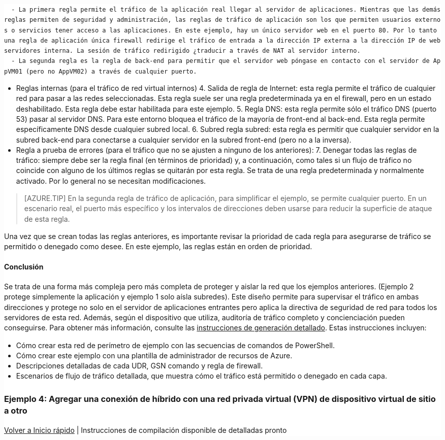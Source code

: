       - La primera regla permite el tráfico de la aplicación real llegar al servidor de aplicaciones. Mientras que las demás reglas permiten de seguridad y administración, las reglas de tráfico de aplicación son los que permiten usuarios externos o servicios tener acceso a las aplicaciones. En este ejemplo, hay un único servidor web en el puerto 80. Por lo tanto una regla de aplicación única firewall redirige el tráfico de entrada a la dirección IP externa a la dirección IP de web servidores interna. La sesión de tráfico redirigido ¿traducir a través de NAT al servidor interno.
      - La segunda regla es la regla de back-end para permitir que el servidor web póngase en contacto con el servidor de AppVM01 (pero no AppVM02) a través de cualquier puerto.
- Reglas internas (para el tráfico de red virtual internos)
  4.    Salida de regla de Internet: esta regla permite el tráfico de cualquier red para pasar a las redes seleccionadas. Esta regla suele ser una regla predeterminada ya en el firewall, pero en un estado deshabilitado. Esta regla debe estar habilitada para este ejemplo.
  5.    Regla DNS: esta regla permite sólo el tráfico DNS (puerto 53) pasar al servidor DNS. Para este entorno bloquea el tráfico de la mayoría de front-end al back-end. Esta regla permite específicamente DNS desde cualquier subred local.
  6.    Subred regla subred: esta regla es permitir que cualquier servidor en la subred back-end para conectarse a cualquier servidor en la subred front-end (pero no a la inversa).
- Regla a prueba de errores (para el tráfico que no se ajusten a ninguno de los anteriores):
  7.    Denegar todas las reglas de tráfico: siempre debe ser la regla final (en términos de prioridad) y, a continuación, como tales si un flujo de tráfico no coincide con alguno de los últimos reglas se quitarán por esta regla. Se trata de una regla predeterminada y normalmente activado. Por lo general no se necesitan modificaciones.

>[AZURE.TIP] En la segunda regla de tráfico de aplicación, para simplificar el ejemplo, se permite cualquier puerto. En un escenario real, el puerto más específico y los intervalos de direcciones deben usarse para reducir la superficie de ataque de esta regla.

Una vez que se crean todas las reglas anteriores, es importante revisar la prioridad de cada regla para asegurarse de tráfico se permitido o denegado como desee. En este ejemplo, las reglas están en orden de prioridad.

#### <a name="conclusion"></a>Conclusión
Se trata de una forma más compleja pero más completa de proteger y aislar la red que los ejemplos anteriores. (Ejemplo 2 protege simplemente la aplicación y ejemplo 1 solo aísla subredes). Este diseño permite para supervisar el tráfico en ambas direcciones y protege no solo en el servidor de aplicaciones entrantes pero aplica la directiva de seguridad de red para todos los servidores de esta red. Además, según el dispositivo que utiliza, auditoría de tráfico completo y concienciación pueden conseguirse. Para obtener más información, consulte las [instrucciones de generación detallado][Example3]. Estas instrucciones incluyen:

- Cómo crear esta red de perímetro de ejemplo con las secuencias de comandos de PowerShell.
- Cómo crear este ejemplo con una plantilla de administrador de recursos de Azure.
- Descripciones detalladas de cada UDR, GSN comando y regla de firewall.
- Escenarios de flujo de tráfico detallada, que muestra cómo el tráfico está permitido o denegado en cada capa.

### <a name="example-4-add-a-hybrid-connection-with-a-site-to-site-virtual-appliance-virtual-private-network-vpn"></a>Ejemplo 4: Agregar una conexión de híbrido con una red privada virtual (VPN) de dispositivo virtual de sitio a otro
[Volver a Inicio rápido](#fast-start) | Instrucciones de compilación disponible de detalladas pronto


[0]: ./media/best-practices-network-security/flowchart.png "Diagrama de flujo de opciones de seguridad"
[1]: ./media/best-practices-network-security/compliancebadges.png "Teclas de cumplimiento de Azure"
[2]: ./media/best-practices-network-security/azuresecurityfeatures.png "Características de seguridad de Azure"
[3]: ./media/best-practices-network-security/dmzcorporate.png "Una DMZ en una red corporativa"
[4]: ./media/best-practices-network-security/azuresecurityarchitecture.png "Arquitectura de seguridad de Azure"
[5]: ./media/best-practices-network-security/dmzazure.png "Una DMZ en una red Virtual de Azure"
[6]: ./media/best-practices-network-security/dmzhybrid.png "Red híbrido con tres límites de seguridad"
[7]: ./media/best-practices-network-security/example1design.png "Entrada DMZ con GSN"
[8]: ./media/best-practices-network-security/example2design.png "Entrada DMZ con NVA y GSN"
[9]: ./media/best-practices-network-security/example3design.png "DMZ bidireccional con NVA, NSG y UDR"
[10]: ./media/best-practices-network-security/example3firewalllogical.png "Vista lógica de las reglas de Firewall"
[11]: ./media/best-practices-network-security/example4designoptions.png "Híbrido de red conectados a DMZ con NVA"
[12]: ./media/best-practices-network-security/example4designs2s.png "DMZ con NVA conectado con una VPN de sitio a otro"
[13]: ./media/best-practices-network-security/example4networklogical.png "Red lógica desde la perspectiva NVA"
[14]: ./media/best-practices-network-security/example5designoptions.png "Híbrido de sitio para el sitio de red conectados a DMZ con la puerta de enlace de Azure"
[15]: ./media/best-practices-network-security/example5designs2s.png "DMZ con Azure puerta de enlace con VPN de sitio a sitio"
[16]: ./media/best-practices-network-security/example6designoptions.png "ExpressRoute híbrido de red conectados a DMZ con la puerta de enlace de Azure"
[17]: ./media/best-practices-network-security/example6designexpressroute.png "DMZ con Azure puerta de enlace con una conexión de ExpressRoute"
[Example1]: ./virtual-network/virtual-networks-dmz-nsg-asm.md
[Example2]: ./virtual-network/virtual-networks-dmz-nsg-fw-asm.md
[Example3]: ./virtual-network/virtual-networks-dmz-nsg-fw-udr-asm.md
[Example4]: ./virtual-network/virtual-networks-hybrid-s2s-nva-asm.md
[Example5]: ./virtual-network/virtual-networks-hybrid-s2s-agw-asm.md
[Example6]: ./virtual-network/virtual-networks-hybrid-expressroute-asm.md
[Example7]: ./virtual-network/virtual-networks-vnet2vnet-direct-asm.md
[Example8]: ./virtual-network/virtual-networks-vnet2vnet-transit-asm.md